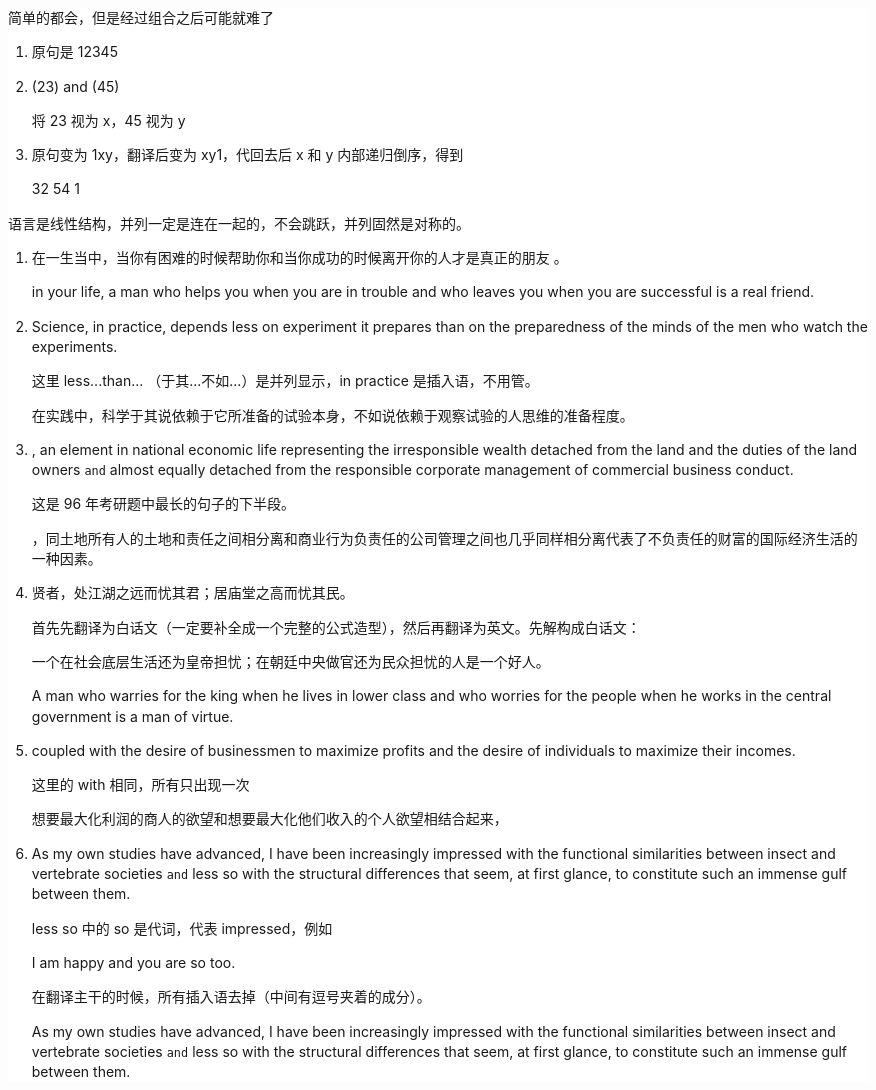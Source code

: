 简单的都会，但是经过组合之后可能就难了

1. 原句是 12345

2. (23) and (45)

   将 23 视为 x，45 视为 y

3. 原句变为 1xy，翻译后变为 xy1，代回去后 x 和 y 内部递归倒序，得到

   32 54 1

语言是线性结构，并列一定是连在一起的，不会跳跃，并列固然是对称的。 

1. 在一生当中，当你有困难的时候帮助你和当你成功的时候离开你的人才是真正的朋友	。

   in your life, a man who helps you when you are in trouble and who leaves you when you are successful is a real friend. 

2. Science, in practice, depends less on experiment it prepares than on the preparedness of the minds of the men who watch the experiments.

   这里 less...than... （于其...不如...）是并列显示，in practice 是插入语，不用管。

   在实践中，科学于其说依赖于它所准备的试验本身，不如说依赖于观察试验的人思维的准备程度。

3. , an element in national economic life representing the irresponsible wealth detached from the land and the duties of the land owners `and` almost equally detached from the responsible corporate management of commercial business conduct.

   这是 96 年考研题中最长的句子的下半段。 

   ，同土地所有人的土地和责任之间相分离和商业行为负责任的公司管理之间也几乎同样相分离代表了不负责任的财富的国际经济生活的一种因素。

4. 贤者，处江湖之远而忧其君；居庙堂之高而忧其民。

   首先先翻译为白话文（一定要补全成一个完整的公式造型），然后再翻译为英文。先解构成白话文：

   一个在社会底层生活还为皇帝担忧；在朝廷中央做官还为民众担忧的人是一个好人。

   A man who warries for the king when he lives in lower class and who worries for the people when he works in the central government  is a man of virtue.

5. coupled with the desire of businessmen to maximize profits and the desire of individuals to maximize their incomes.

   这里的 with 相同，所有只出现一次

   想要最大化利润的商人的欲望和想要最大化他们收入的个人欲望相结合起来，

6. As my own studies have advanced, I have been increasingly impressed with the functional similarities between insect and vertebrate societies `and` less so with the structural differences that seem, at first glance, to constitute such an immense gulf between them.

   less so 中的 so 是代词，代表 impressed，例如

   I am happy and you are so too. 

   在翻译主干的时候，所有插入语去掉（中间有逗号夹着的成分）。

   As my own studies have advanced, I have been increasingly impressed with the functional similarities between insect and vertebrate societies `and` less so with the structural differences that seem, at first glance, to constitute such an immense gulf between them.
